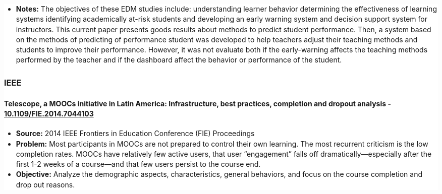 - **Notes:** The objectives of these EDM studies include: understanding learner behavior determining the effectiveness of learning systems identifying academically at-risk students and developing an early warning system and decision support system for instructors. This current paper presents goods results about methods to predict student performance. Then, a system based on the methods of predicting of performance student was developed to help teachers adjust their teaching methods and students to improve their performance. However, it was not evaluate both if the early-warning affects the teaching methods performed by the teacher and if the dashboard affect the behavior or performance of the student.

### IEEE
#### **Telescope, a MOOCs initiative in Latin America: Infrastructure, best practices, completion and dropout analysis** - [10.1109/FIE.2014.7044103](http://dx.doi.org/10.1109/FIE.2014.7044103)
- **Source:** 2014 IEEE Frontiers in Education Conference (FIE) Proceedings
- **Problem:** Most participants in MOOCs are not prepared to control their own learning. The most recurrent criticism is the low completion rates. MOOCs have relatively few active users, that user “engagement” falls off dramatically—especially after the first 1-2 weeks of a course—and that few users persist to the course end.
- **Objective:** Analyze the demographic aspects, characteristics, general behaviors, and focus on the course completion and drop out reasons.
